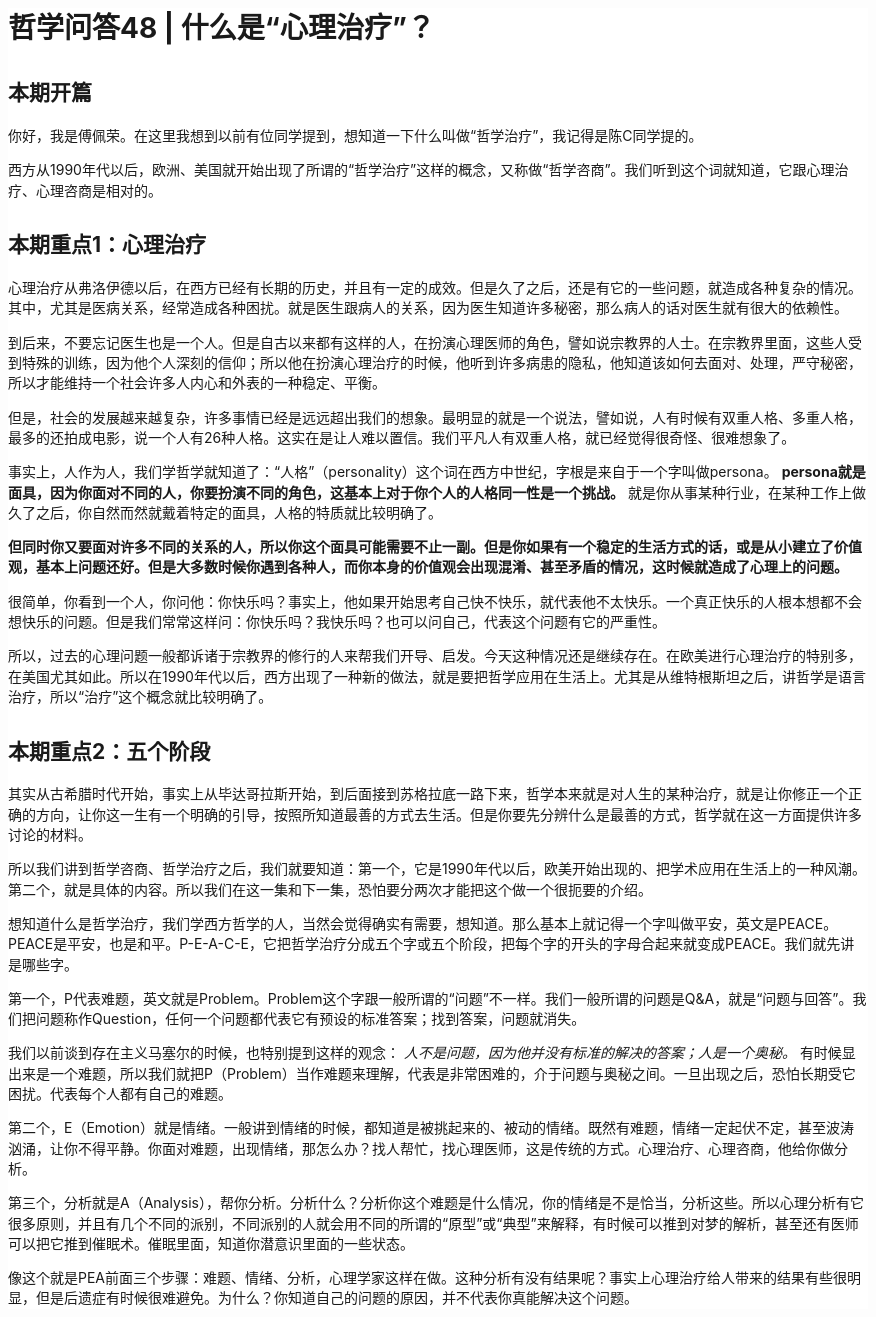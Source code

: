 # 哲学问答48 | 什么是“心理治疗”？

## 本期开篇

你好，我是傅佩荣。在这里我想到以前有位同学提到，想知道一下什么叫做“哲学治疗”，我记得是陈C同学提的。

西方从1990年代以后，欧洲、美国就开始出现了所谓的“哲学治疗”这样的概念，又称做“哲学咨商”。我们听到这个词就知道，它跟心理治疗、心理咨商是相对的。

## 本期重点1：心理治疗

心理治疗从弗洛伊德以后，在西方已经有长期的历史，并且有一定的成效。但是久了之后，还是有它的一些问题，就造成各种复杂的情况。其中，尤其是医病关系，经常造成各种困扰。就是医生跟病人的关系，因为医生知道许多秘密，那么病人的话对医生就有很大的依赖性。

到后来，不要忘记医生也是一个人。但是自古以来都有这样的人，在扮演心理医师的角色，譬如说宗教界的人士。在宗教界里面，这些人受到特殊的训练，因为他个人深刻的信仰；所以他在扮演心理治疗的时候，他听到许多病患的隐私，他知道该如何去面对、处理，严守秘密，所以才能维持一个社会许多人内心和外表的一种稳定、平衡。

但是，社会的发展越来越复杂，许多事情已经是远远超出我们的想象。最明显的就是一个说法，譬如说，人有时候有双重人格、多重人格，最多的还拍成电影，说一个人有26种人格。这实在是让人难以置信。我们平凡人有双重人格，就已经觉得很奇怪、很难想象了。

事实上，人作为人，我们学哲学就知道了：“人格”（personality）这个词在西方中世纪，字根是来自于一个字叫做persona。 **persona就是面具，因为你面对不同的人，你要扮演不同的角色，这基本上对于你个人的人格同一性是一个挑战。** 就是你从事某种行业，在某种工作上做久了之后，你自然而然就戴着特定的面具，人格的特质就比较明确了。

 **但同时你又要面对许多不同的关系的人，所以你这个面具可能需要不止一副。但是你如果有一个稳定的生活方式的话，或是从小建立了价值观，基本上问题还好。但是大多数时候你遇到各种人，而你本身的价值观会出现混淆、甚至矛盾的情况，这时候就造成了心理上的问题。**

很简单，你看到一个人，你问他：你快乐吗？事实上，他如果开始思考自己快不快乐，就代表他不太快乐。一个真正快乐的人根本想都不会想快乐的问题。但是我们常常这样问：你快乐吗？我快乐吗？也可以问自己，代表这个问题有它的严重性。

所以，过去的心理问题一般都诉诸于宗教界的修行的人来帮我们开导、启发。今天这种情况还是继续存在。在欧美进行心理治疗的特别多，在美国尤其如此。所以在1990年代以后，西方出现了一种新的做法，就是要把哲学应用在生活上。尤其是从维特根斯坦之后，讲哲学是语言治疗，所以“治疗”这个概念就比较明确了。

## 本期重点2：五个阶段

其实从古希腊时代开始，事实上从毕达哥拉斯开始，到后面接到苏格拉底一路下来，哲学本来就是对人生的某种治疗，就是让你修正一个正确的方向，让你这一生有一个明确的引导，按照所知道最善的方式去生活。但是你要先分辨什么是最善的方式，哲学就在这一方面提供许多讨论的材料。

所以我们讲到哲学咨商、哲学治疗之后，我们就要知道：第一个，它是1990年代以后，欧美开始出现的、把学术应用在生活上的一种风潮。第二个，就是具体的内容。所以我们在这一集和下一集，恐怕要分两次才能把这个做一个很扼要的介绍。

想知道什么是哲学治疗，我们学西方哲学的人，当然会觉得确实有需要，想知道。那么基本上就记得一个字叫做平安，英文是PEACE。PEACE是平安，也是和平。P-E-A-C-E，它把哲学治疗分成五个字或五个阶段，把每个字的开头的字母合起来就变成PEACE。我们就先讲是哪些字。

第一个，P代表难题，英文就是Problem。Problem这个字跟一般所谓的“问题”不一样。我们一般所谓的问题是Q&A，就是“问题与回答”。我们把问题称作Question，任何一个问题都代表它有预设的标准答案；找到答案，问题就消失。

我们以前谈到存在主义马塞尔的时候，也特别提到这样的观念： *人不是问题，因为他并没有标准的解决的答案；人是一个奥秘。* 有时候显出来是一个难题，所以我们就把P（Problem）当作难题来理解，代表是非常困难的，介于问题与奥秘之间。一旦出现之后，恐怕长期受它困扰。代表每个人都有自己的难题。

第二个，E（Emotion）就是情绪。一般讲到情绪的时候，都知道是被挑起来的、被动的情绪。既然有难题，情绪一定起伏不定，甚至波涛汹涌，让你不得平静。你面对难题，出现情绪，那怎么办？找人帮忙，找心理医师，这是传统的方式。心理治疗、心理咨商，他给你做分析。

第三个，分析就是A（Analysis），帮你分析。分析什么？分析你这个难题是什么情况，你的情绪是不是恰当，分析这些。所以心理分析有它很多原则，并且有几个不同的派别，不同派别的人就会用不同的所谓的“原型”或“典型”来解释，有时候可以推到对梦的解析，甚至还有医师可以把它推到催眠术。催眠里面，知道你潜意识里面的一些状态。

像这个就是PEA前面三个步骤：难题、情绪、分析，心理学家这样在做。这种分析有没有结果呢？事实上心理治疗给人带来的结果有些很明显，但是后遗症有时候很难避免。为什么？你知道自己的问题的原因，并不代表你真能解决这个问题。

